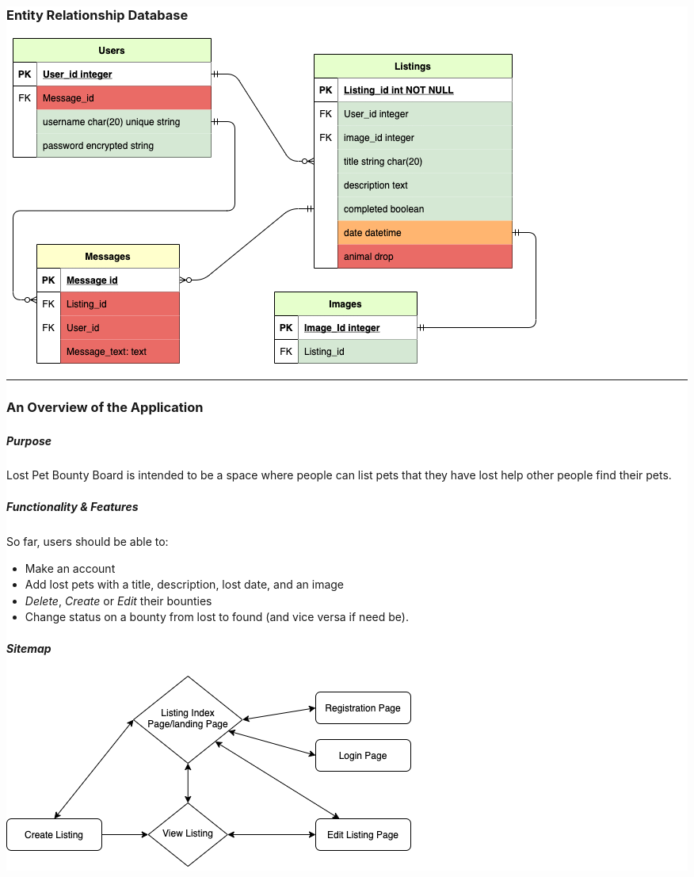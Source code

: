 


### Entity Relationship Database

![image alt](./docs/Lost_Pet_Bounty_Board_ERD.png 'Lost Pet Bounty Board ERD')

---


### An Overview of the Application

##### Purpose

Lost Pet Bounty Board is intended to be a space where people can list pets that they have lost help other people find their pets.

##### Functionality & Features

So far, users should be able to:

- Make an account
- Add lost pets with a title, description, lost date, and an image
- *Delete*, *Create* or *Edit* their bounties
- Change status on a bounty from lost to found (and vice versa if need be).

##### Sitemap

![image alt](./docs/site_map.png 'site map')
